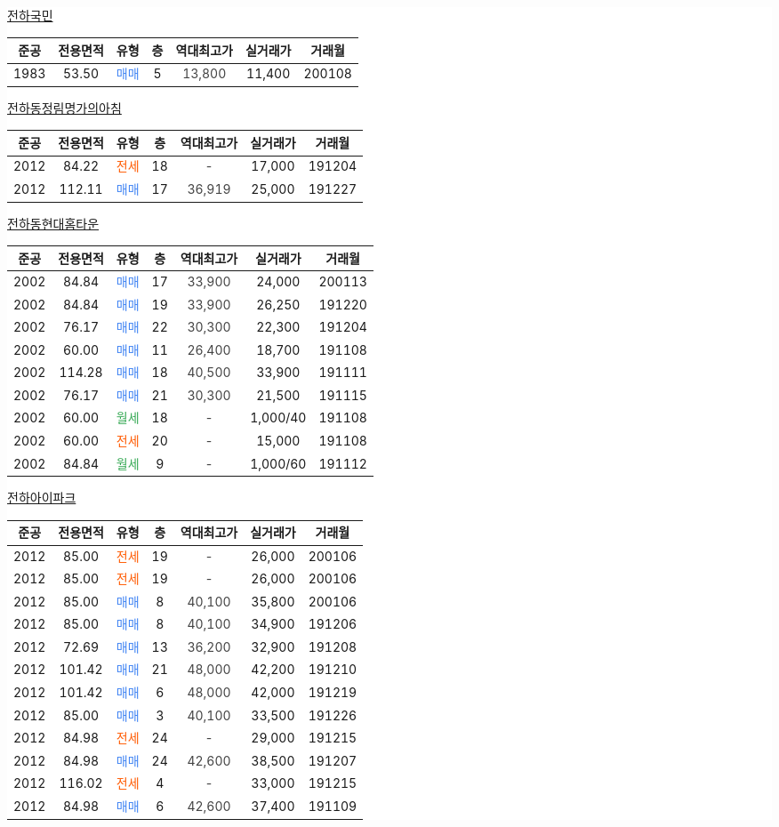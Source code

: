 [전하국민](https://search.naver.com/search.naver?query=%EC%9A%B8%EC%82%B0%EA%B4%91%EC%97%AD%EC%8B%9C+%EB%8F%99%EA%B5%AC+%EC%A0%84%ED%95%98%EB%8F%99+%EC%A0%84%ED%95%98%EA%B5%AD%EB%AF%BC)

|준공|전용면적|유형|층|역대최고가|실거래가|거래월|
|:---:|:---:|:---:|:---:|:---:|:---:|:---:|
|1983|53.50|<span style="color:#4285f3">매매</span>|5|<span style="color:#444444">13,800</span>|11,400|200108|

[전하동정림명가의아침](https://search.naver.com/search.naver?query=%EC%9A%B8%EC%82%B0%EA%B4%91%EC%97%AD%EC%8B%9C+%EB%8F%99%EA%B5%AC+%EC%A0%84%ED%95%98%EB%8F%99+%EC%A0%84%ED%95%98%EB%8F%99%EC%A0%95%EB%A6%BC%EB%AA%85%EA%B0%80%EC%9D%98%EC%95%84%EC%B9%A8)

|준공|전용면적|유형|층|역대최고가|실거래가|거래월|
|:---:|:---:|:---:|:---:|:---:|:---:|:---:|
|2012|84.22|<span style="color:#ff5a00">전세</span>|18|<span style="color:#444444">-</span>|17,000|191204|
|2012|112.11|<span style="color:#4285f3">매매</span>|17|<span style="color:#444444">36,919</span>|25,000|191227|

[전하동현대홈타운](https://search.naver.com/search.naver?query=%EC%9A%B8%EC%82%B0%EA%B4%91%EC%97%AD%EC%8B%9C+%EB%8F%99%EA%B5%AC+%EC%A0%84%ED%95%98%EB%8F%99+%EC%A0%84%ED%95%98%EB%8F%99%ED%98%84%EB%8C%80%ED%99%88%ED%83%80%EC%9A%B4)

|준공|전용면적|유형|층|역대최고가|실거래가|거래월|
|:---:|:---:|:---:|:---:|:---:|:---:|:---:|
|2002|84.84|<span style="color:#4285f3">매매</span>|17|<span style="color:#444444">33,900</span>|24,000|200113|
|2002|84.84|<span style="color:#4285f3">매매</span>|19|<span style="color:#444444">33,900</span>|26,250|191220|
|2002|76.17|<span style="color:#4285f3">매매</span>|22|<span style="color:#444444">30,300</span>|22,300|191204|
|2002|60.00|<span style="color:#4285f3">매매</span>|11|<span style="color:#444444">26,400</span>|18,700|191108|
|2002|114.28|<span style="color:#4285f3">매매</span>|18|<span style="color:#444444">40,500</span>|33,900|191111|
|2002|76.17|<span style="color:#4285f3">매매</span>|21|<span style="color:#444444">30,300</span>|21,500|191115|
|2002|60.00|<span style="color:#34a853">월세</span>|18|<span style="color:#444444">-</span>|1,000/40|191108|
|2002|60.00|<span style="color:#ff5a00">전세</span>|20|<span style="color:#444444">-</span>|15,000|191108|
|2002|84.84|<span style="color:#34a853">월세</span>|9|<span style="color:#444444">-</span>|1,000/60|191112|

[전하아이파크](https://search.naver.com/search.naver?query=%EC%9A%B8%EC%82%B0%EA%B4%91%EC%97%AD%EC%8B%9C+%EB%8F%99%EA%B5%AC+%EC%A0%84%ED%95%98%EB%8F%99+%EC%A0%84%ED%95%98%EC%95%84%EC%9D%B4%ED%8C%8C%ED%81%AC)

|준공|전용면적|유형|층|역대최고가|실거래가|거래월|
|:---:|:---:|:---:|:---:|:---:|:---:|:---:|
|2012|85.00|<span style="color:#ff5a00">전세</span>|19|<span style="color:#444444">-</span>|26,000|200106|
|2012|85.00|<span style="color:#ff5a00">전세</span>|19|<span style="color:#444444">-</span>|26,000|200106|
|2012|85.00|<span style="color:#4285f3">매매</span>|8|<span style="color:#444444">40,100</span>|35,800|200106|
|2012|85.00|<span style="color:#4285f3">매매</span>|8|<span style="color:#444444">40,100</span>|34,900|191206|
|2012|72.69|<span style="color:#4285f3">매매</span>|13|<span style="color:#444444">36,200</span>|32,900|191208|
|2012|101.42|<span style="color:#4285f3">매매</span>|21|<span style="color:#444444">48,000</span>|42,200|191210|
|2012|101.42|<span style="color:#4285f3">매매</span>|6|<span style="color:#444444">48,000</span>|42,000|191219|
|2012|85.00|<span style="color:#4285f3">매매</span>|3|<span style="color:#444444">40,100</span>|33,500|191226|
|2012|84.98|<span style="color:#ff5a00">전세</span>|24|<span style="color:#444444">-</span>|29,000|191215|
|2012|84.98|<span style="color:#4285f3">매매</span>|24|<span style="color:#444444">42,600</span>|38,500|191207|
|2012|116.02|<span style="color:#ff5a00">전세</span>|4|<span style="color:#444444">-</span>|33,000|191215|
|2012|84.98|<span style="color:#4285f3">매매</span>|6|<span style="color:#444444">42,600</span>|37,400|191109|